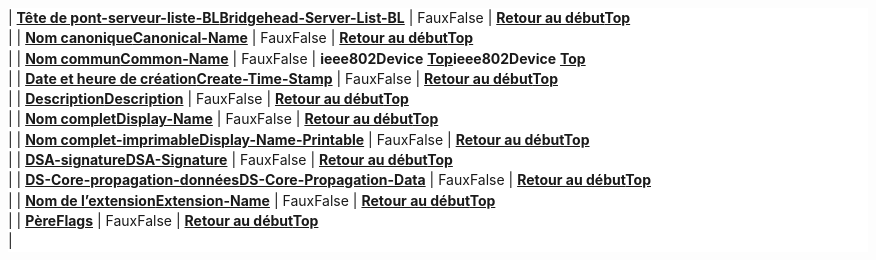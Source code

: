 | [<span data-ttu-id="a348c-484">**Tête de pont-serveur-liste-BL**</span><span class="sxs-lookup"><span data-stu-id="a348c-484">**Bridgehead-Server-List-BL**</span></span>](a-bridgeheadserverlistbl.md)                  | <span data-ttu-id="a348c-485">Faux</span><span class="sxs-lookup"><span data-stu-id="a348c-485">False</span></span>     | [<span data-ttu-id="a348c-486">**Retour au début**</span><span class="sxs-lookup"><span data-stu-id="a348c-486">**Top**</span></span>](c-top.md)<br/>                   |
| [<span data-ttu-id="a348c-487">**Nom canonique**</span><span class="sxs-lookup"><span data-stu-id="a348c-487">**Canonical-Name**</span></span>](a-canonicalname.md)                                      | <span data-ttu-id="a348c-488">Faux</span><span class="sxs-lookup"><span data-stu-id="a348c-488">False</span></span>     | [<span data-ttu-id="a348c-489">**Retour au début**</span><span class="sxs-lookup"><span data-stu-id="a348c-489">**Top**</span></span>](c-top.md)<br/>                   |
| [<span data-ttu-id="a348c-490">**Nom commun**</span><span class="sxs-lookup"><span data-stu-id="a348c-490">**Common-Name**</span></span>](a-cn.md)                                                    | <span data-ttu-id="a348c-491">Faux</span><span class="sxs-lookup"><span data-stu-id="a348c-491">False</span></span>     | <span data-ttu-id="a348c-492">**ieee802Device** [ **Top**](c-top.md)</span><span class="sxs-lookup"><span data-stu-id="a348c-492">**ieee802Device** [**Top**](c-top.md)</span></span><br/> |
| [<span data-ttu-id="a348c-493">**Date et heure de création**</span><span class="sxs-lookup"><span data-stu-id="a348c-493">**Create-Time-Stamp**</span></span>](a-createtimestamp.md)                                 | <span data-ttu-id="a348c-494">Faux</span><span class="sxs-lookup"><span data-stu-id="a348c-494">False</span></span>     | [<span data-ttu-id="a348c-495">**Retour au début**</span><span class="sxs-lookup"><span data-stu-id="a348c-495">**Top**</span></span>](c-top.md)<br/>                   |
| [<span data-ttu-id="a348c-496">**Description**</span><span class="sxs-lookup"><span data-stu-id="a348c-496">**Description**</span></span>](a-description.md)                                           | <span data-ttu-id="a348c-497">Faux</span><span class="sxs-lookup"><span data-stu-id="a348c-497">False</span></span>     | [<span data-ttu-id="a348c-498">**Retour au début**</span><span class="sxs-lookup"><span data-stu-id="a348c-498">**Top**</span></span>](c-top.md)<br/>                   |
| [<span data-ttu-id="a348c-499">**Nom complet**</span><span class="sxs-lookup"><span data-stu-id="a348c-499">**Display-Name**</span></span>](a-displayname.md)                                          | <span data-ttu-id="a348c-500">Faux</span><span class="sxs-lookup"><span data-stu-id="a348c-500">False</span></span>     | [<span data-ttu-id="a348c-501">**Retour au début**</span><span class="sxs-lookup"><span data-stu-id="a348c-501">**Top**</span></span>](c-top.md)<br/>                   |
| [<span data-ttu-id="a348c-502">**Nom complet-imprimable**</span><span class="sxs-lookup"><span data-stu-id="a348c-502">**Display-Name-Printable**</span></span>](a-displaynameprintable.md)                       | <span data-ttu-id="a348c-503">Faux</span><span class="sxs-lookup"><span data-stu-id="a348c-503">False</span></span>     | [<span data-ttu-id="a348c-504">**Retour au début**</span><span class="sxs-lookup"><span data-stu-id="a348c-504">**Top**</span></span>](c-top.md)<br/>                   |
| [<span data-ttu-id="a348c-505">**DSA-signature**</span><span class="sxs-lookup"><span data-stu-id="a348c-505">**DSA-Signature**</span></span>](a-dsasignature.md)                                        | <span data-ttu-id="a348c-506">Faux</span><span class="sxs-lookup"><span data-stu-id="a348c-506">False</span></span>     | [<span data-ttu-id="a348c-507">**Retour au début**</span><span class="sxs-lookup"><span data-stu-id="a348c-507">**Top**</span></span>](c-top.md)<br/>                   |
| [<span data-ttu-id="a348c-508">**DS-Core-propagation-données**</span><span class="sxs-lookup"><span data-stu-id="a348c-508">**DS-Core-Propagation-Data**</span></span>](a-dscorepropagationdata.md)                    | <span data-ttu-id="a348c-509">Faux</span><span class="sxs-lookup"><span data-stu-id="a348c-509">False</span></span>     | [<span data-ttu-id="a348c-510">**Retour au début**</span><span class="sxs-lookup"><span data-stu-id="a348c-510">**Top**</span></span>](c-top.md)<br/>                   |
| [<span data-ttu-id="a348c-511">**Nom de l’extension**</span><span class="sxs-lookup"><span data-stu-id="a348c-511">**Extension-Name**</span></span>](a-extensionname.md)                                      | <span data-ttu-id="a348c-512">Faux</span><span class="sxs-lookup"><span data-stu-id="a348c-512">False</span></span>     | [<span data-ttu-id="a348c-513">**Retour au début**</span><span class="sxs-lookup"><span data-stu-id="a348c-513">**Top**</span></span>](c-top.md)<br/>                   |
| [<span data-ttu-id="a348c-514">**Père**</span><span class="sxs-lookup"><span data-stu-id="a348c-514">**Flags**</span></span>](a-flags.md)                                                       | <span data-ttu-id="a348c-515">Faux</span><span class="sxs-lookup"><span data-stu-id="a348c-515">False</span></span>     | [<span data-ttu-id="a348c-516">**Retour au début**</span><span class="sxs-lookup"><span data-stu-id="a348c-516">**Top**</span></span>](c-top.md)<br/>                   |